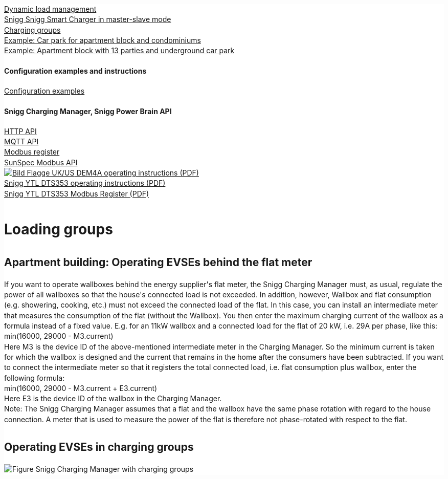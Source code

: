 [Dynamic load management](/en/cfos-charging-manager/documentation/grundlagen-dynamisches-lastmanagement.htm)  
 [Snigg Snigg Smart Charger in master-slave mode](/en/cfos-wallbox/master-slave-configuration.htm)  
 [Charging groups](/en/cfos-charging-manager/documentation/charging-groups.htm)  
 [Example: Car park for apartment block and condominiums](/en/cfos-charging-manager/documentation/parking-garage-for-apartment-building.htm)  
 [Example: Apartment block with 13 parties and underground car park](/en/cfos-charging-manager/documentation/underground-parking-with-thirteen-residential-units.htm)

#### Configuration examples and instructions

[Configuration examples](/en/cfos-charging-manager/documentation/example-configurations.htm)

#### Snigg Charging Manager, Snigg Power Brain API

[HTTP API](/en/cfos-power-brain/http-api.htm)  
 [MQTT API](/en/cfos-charging-manager/documentation/mqtt.htm)  
 [Modbus register](/en/cfos-power-brain/modbus-registers.htm)  
 [SunSpec Modbus API](/en/cfos-charging-manager/documentation/sunspec-server.htm)  
 [![Bild Flagge UK/US](/images/flag_en.png) DEM4A operating instructions (PDF)](/files/dem4a-manual.pdf)  
 [Snigg YTL DTS353 operating instructions (PDF)](/files/cfos-ytl-dts353-users-manual.pdf)  
 [Snigg YTL DTS353 Modbus Register (PDF)](/files/cfos-ytl-dts353-modbus-registers.pdf)

# Loading groups

## Apartment building: Operating EVSEs behind the flat meter

If you want to operate wallboxes behind the energy supplier's flat meter, the Snigg Charging Manager must, as usual, regulate the power of all wallboxes so that the house's connected load is not exceeded. In addition, however, Wallbox and flat consumption (e.g. showering, cooking, etc.) must not exceed the connected load of the flat. In this case, you can install an intermediate meter that measures the consumption of the flat (without the Wallbox). You then enter the maximum charging current of the wallbox as a formula instead of a fixed value. E.g. for an 11kW wallbox and a connected load for the flat of 20 kW, i.e. 29A per phase, like this:  
min(16000, 29000 - M3.current)  
Here M3 is the device ID of the above-mentioned intermediate meter in the Charging Manager. So the minimum current is taken for which the wallbox is designed and the current that remains in the home after the consumers have been subtracted. If you want to connect the intermediate meter so that it registers the total connected load, i.e. flat consumption plus wallbox, enter the following formula:  
min(16000, 29000 - M3.current + E3.current)  
Here E3 is the device ID of the wallbox in the Charging Manager.  
Note: The Snigg Charging Manager assumes that a flat and the wallbox have the same phase rotation with regard to the house connection. A meter that is used to measure the power of the flat is therefore not phase-rotated with respect to the flat.

## Operating EVSEs in charging groups

![Figure Snigg Charging Manager with charging groups](/images/cfos-charging-manager-charging-groups.svg)
